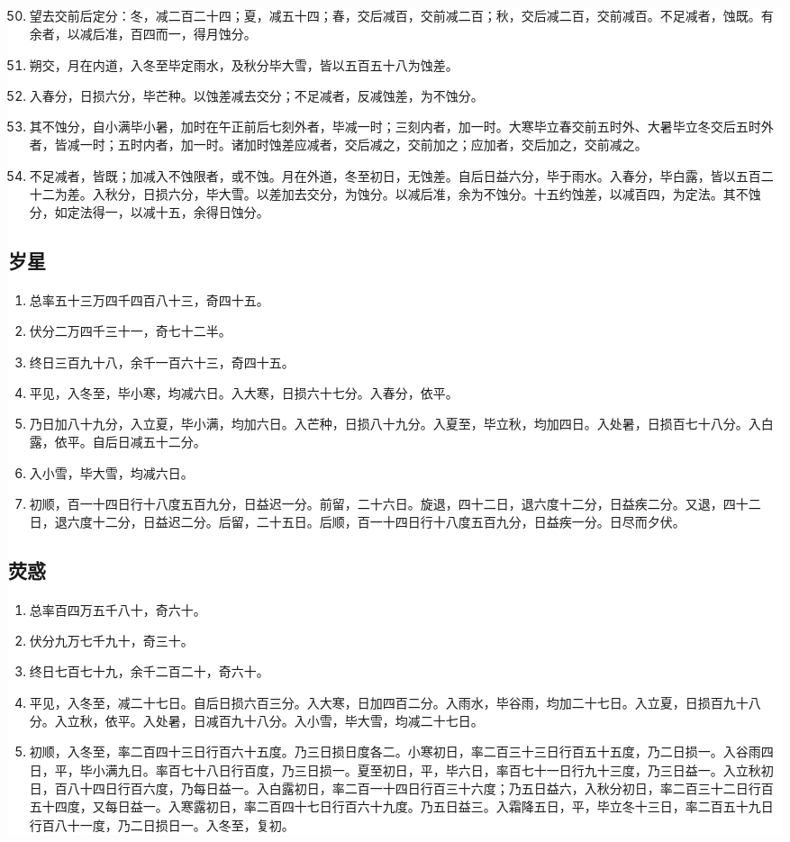50. <span id="志第十六_历二-50"></span>
望去交前后定分：冬，减二百二十四；夏，减五十四；春，交后减百，交前减二百；秋，交后减二百，交前减百。不足减者，蚀既。有余者，以减后准，百四而一，得月蚀分。

51. <span id="志第十六_历二-51"></span>
朔交，月在内道，入冬至毕定雨水，及秋分毕大雪，皆以五百五十八为蚀差。

52. <span id="志第十六_历二-52"></span>
入春分，日损六分，毕芒种。以蚀差减去交分；不足减者，反减蚀差，为不蚀分。

53. <span id="志第十六_历二-53"></span>
其不蚀分，自小满毕小暑，加时在午正前后七刻外者，毕减一时；三刻内者，加一时。大寒毕立春交前五时外、大暑毕立冬交后五时外者，皆减一时；五时内者，加一时。诸加时蚀差应减者，交后减之，交前加之；应加者，交后加之，交前减之。

54. <span id="志第十六_历二-54"></span>
不足减者，皆既；加减入不蚀限者，或不蚀。月在外道，冬至初日，无蚀差。自后日益六分，毕于雨水。入春分，毕白露，皆以五百二十二为差。入秋分，日损六分，毕大雪。以差加去交分，为蚀分。以减后准，余为不蚀分。十五约蚀差，以减百四，为定法。其不蚀分，如定法得一，以减十五，余得日蚀分。

## 岁星

1. <span id="志第十六_历二-岁星-1"></span>
总率五十三万四千四百八十三，奇四十五。

2. <span id="志第十六_历二-岁星-2"></span>
伏分二万四千三十一，奇七十二半。

3. <span id="志第十六_历二-岁星-3"></span>
终日三百九十八，余千一百六十三，奇四十五。

4. <span id="志第十六_历二-岁星-4"></span>
平见，入冬至，毕小寒，均减六日。入大寒，日损六十七分。入春分，依平。

5. <span id="志第十六_历二-岁星-5"></span>
乃日加八十九分，入立夏，毕小满，均加六日。入芒种，日损八十九分。入夏至，毕立秋，均加四日。入处暑，日损百七十八分。入白露，依平。自后日减五十二分。

6. <span id="志第十六_历二-岁星-6"></span>
入小雪，毕大雪，均减六日。

7. <span id="志第十六_历二-岁星-7"></span>
初顺，百一十四日行十八度五百九分，日益迟一分。前留，二十六日。旋退，四十二日，退六度十二分，日益疾二分。又退，四十二日，退六度十二分，日益迟二分。后留，二十五日。后顺，百一十四日行十八度五百九分，日益疾一分。日尽而夕伏。

## 荧惑

1. <span id="志第十六_历二-荧惑-1"></span>
总率百四万五千八十，奇六十。

2. <span id="志第十六_历二-荧惑-2"></span>
伏分九万七千九十，奇三十。

3. <span id="志第十六_历二-荧惑-3"></span>
终日七百七十九，余千二百二十，奇六十。

4. <span id="志第十六_历二-荧惑-4"></span>
平见，入冬至，减二十七日。自后日损六百三分。入大寒，日加四百二分。入雨水，毕谷雨，均加二十七日。入立夏，日损百九十八分。入立秋，依平。入处暑，日减百九十八分。入小雪，毕大雪，均减二十七日。

5. <span id="志第十六_历二-荧惑-5"></span>
初顺，入冬至，率二百四十三日行百六十五度。乃三日损日度各二。小寒初日，率二百三十三日行百五十五度，乃二日损一。入谷雨四日，平，毕小满九日。率百七十八日行百度，乃三日损一。夏至初日，平，毕六日，率百七十一日行九十三度，乃三日益一。入立秋初日，百八十四日行百六度，乃每日益一。入白露初日，率二百一十四日行百三十六度；乃五日益六，入秋分初日，率二百三十二日行百五十四度，又每日益一。入寒露初日，率二百四十七日行百六十九度。乃五日益三。入霜降五日，平，毕立冬十三日，率二百五十九日行百八十一度，乃二日损日一。入冬至，复初。
